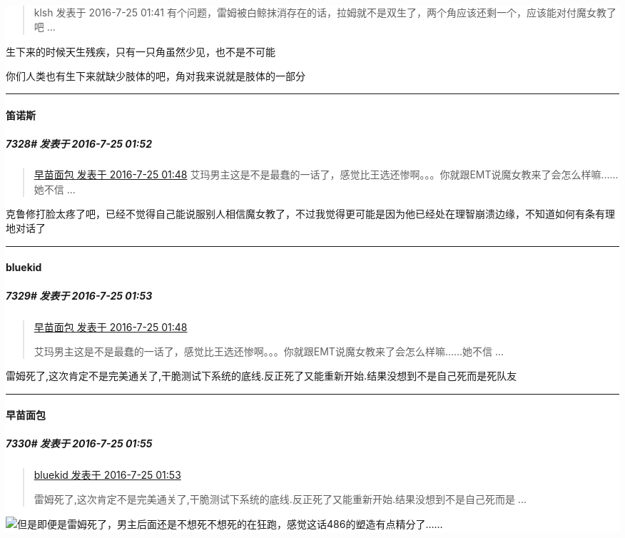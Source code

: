 

<blockquote>klsh 发表于 2016-7-25 01:41
有个问题，雷姆被白鲸抹消存在的话，拉姆就不是双生了，两个角应该还剩一个，应该能对付魔女教了吧 ...</blockquote>
生下来的时候天生残疾，只有一只角虽然少见，也不是不可能


你们人类也有生下来就缺少肢体的吧，角对我来说就是肢体的一部分







-----

####  笛诺斯  
##### 7328#       发表于 2016-7-25 01:52



<blockquote><a href="httphttps://bbs.saraba1st.com/2b/forum.php?mod=redirect&amp;amp;goto=findpost&amp;amp;pid=33051628&amp;amp;ptid=1136113" target="_blank">早苗面包 发表于 2016-7-25 01:48</a>
艾玛男主这是不是最蠢的一话了，感觉比王选还惨啊。。。你就跟EMT说魔女教来了会怎么样嘛……她不信 ...</blockquote>
克鲁修打脸太疼了吧，已经不觉得自己能说服别人相信魔女教了，不过我觉得更可能是因为他已经处在理智崩溃边缘，不知道如何有条有理地对话了







-----

####  bluekid  
##### 7329#       发表于 2016-7-25 01:53



<blockquote><a href="httphttps://bbs.saraba1st.com/2b/forum.php?mod=redirect&amp;goto=findpost&amp;pid=33051628&amp;ptid=1136113" target="_blank">早苗面包 发表于 2016-7-25 01:48</a>

艾玛男主这是不是最蠢的一话了，感觉比王选还惨啊。。。你就跟EMT说魔女教来了会怎么样嘛……她不信 ...</blockquote>
雷姆死了,这次肯定不是完美通关了,干脆测试下系统的底线.反正死了又能重新开始.结果没想到不是自己死而是死队友







-----

####  早苗面包  
##### 7330#       发表于 2016-7-25 01:55



<blockquote><a href="httphttps://bbs.saraba1st.com/2b/forum.php?mod=redirect&amp;goto=findpost&amp;pid=33051657&amp;ptid=1136113" target="_blank">bluekid 发表于 2016-7-25 01:53</a>

雷姆死了,这次肯定不是完美通关了,干脆测试下系统的底线.反正死了又能重新开始.结果没想到不是自己死而是 ...</blockquote>
<img src="https://static.saraba1st.com/image/smiley/face/136.gif" referrerpolicy="no-referrer">但是即便是雷姆死了，男主后面还是不想死不想死的在狂跑，感觉这话486的塑造有点精分了……

